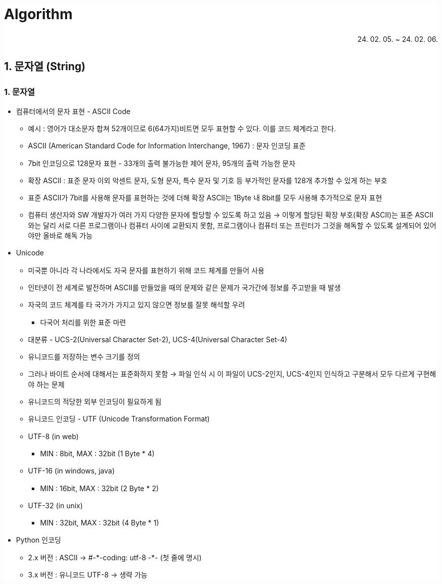 # Algorithm

<div style="text-align: right"> 24. 02. 05. ~ 24. 02. 06. </div>

## 1. 문자열 (String)

### 1. 문자열

* 컴퓨터에서의 문자 표현 - ASCII Code

    * 예시 : 영어가 대소문자 합쳐 52개이므로 6(64가지)비트면 모두 표현할 수 있다. 이를 코드 체계라고 한다.

    * ASCII (American Standard Code for Information Interchange, 1967) : 문자 인코딩 표준

    * 7bit 인코딩으로 128문자 표현 - 33개의 출력 불가능한 제어 문자, 95개의 출력 가능한 문자

    * 확장 ASCII : 표준 문자 이외 악센트 문자, 도형 문자, 특수 문자 및 기호 등 부가적인 문자를 128개 추가할 수 있게 하는 부호

    * 표준 ASCII가 7bit를 사용해 문자를 표현하는 것에 더해 확장 ASCII는 1Byte 내 8bit를 모두 사용해 추가적으로 문자 표현

    * 컴퓨터 생산자와 SW 개발자가 여러 가지 다양한 문자에 할당할 수 있도록 하고 있음 → 이렇게 할당된 확장 부호(확장 ASCII)는 표준 ASCII와는 달리 서로 다른 프로그램이나 컴퓨터 사이에 교환되지 못함, 프로그램이나 컴퓨터 또는 프린터가 그것을 해독할 수 있도록 설계되어 있어야만 올바로 해독 가능

* Unicode

    * 미국뿐 아니라 각 나라에서도 자국 문자를 표현하기 위해 코드 체계를 만들어 사용
    
    * 인터넷이 전 세계로 발전하며 ASCII를 만들었을 때의 문제와 같은 문제가 국가간에 정보를 주고받을 때 발생

    * 자국의 코드 체계를 타 국가가 가지고 있지 않으면 정보를 잘못 해석할 우려
    
        * 다국어 처리를 위한 표준 마련

    * 대분류 - UCS-2(Universal Character Set-2), UCS-4(Universal Character Set-4)

    * 유니코드를 저장하는 변수 크기를 정의
    
    * 그러나 바이트 순서에 대해서는 표준화하지 못함 → 파일 인식 시 이 파일이 UCS-2인지, UCS-4인지 인식하고 구분해서 모두 다르게 구현해야 하는 문제

    * 유니코드의 적당한 외부 인코딩이 필요하게 됨

    * 유니코드 인코딩 - UTF (Unicode Transformation Format)

    * UTF-8 (in web)

        * MIN : 8bit, MAX : 32bit (1 Byte * 4)

    * UTF-16 (in windows, java)

        * MIN : 16bit, MAX : 32bit (2 Byte * 2)

    * UTF-32 (in unix)

        * MIN : 32bit, MAX : 32bit (4 Byte * 1)

* Python 인코딩

    * 2.x 버전 : ASCII → #-\*-coding: utf-8 -\*- (첫 줄에 명시)

    * 3.x 버전 : 유니코드 UTF-8 → 생략 가능
